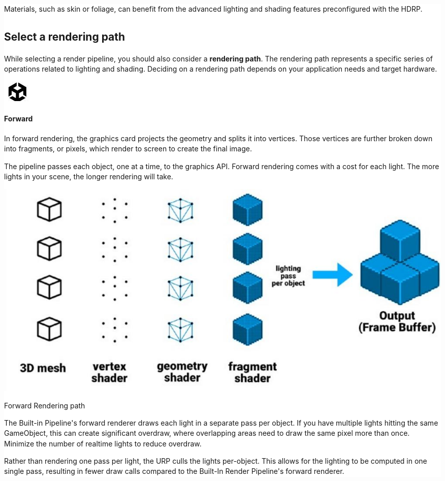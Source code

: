 Materials, such as skin or foliage, can benefit from the advanced lighting and shading features preconfigured with the HDRP.

## Select a rendering path

While selecting a render pipeline, you should also consider a **rendering path**. The rendering path represents a specific series of operations related to lighting and shading. Deciding on a rendering path depends on your application needs and target hardware.

<span id="page-56-0"></span>![](_page_56_Picture_0.jpeg)

#### **Forward**

In forward rendering, the graphics card projects the geometry and splits it into vertices. Those vertices are further broken down into fragments, or pixels, which render to screen to create the final image.

The pipeline passes each object, one at a time, to the graphics API. Forward rendering comes with a cost for each light. The more lights in your scene, the longer rendering will take.

![](_page_56_Figure_5.jpeg)

Forward Rendering path

The Built-in Pipeline's forward renderer draws each light in a separate pass per object. If you have multiple lights hitting the same GameObject, this can create significant overdraw, where overlapping areas need to draw the same pixel more than once. Minimize the number of realtime lights to reduce overdraw.

Rather than rendering one pass per light, the URP culls the lights per-object. This allows for the lighting to be computed in one single pass, resulting in fewer draw calls compared to the Built-In Render Pipeline's forward renderer.
